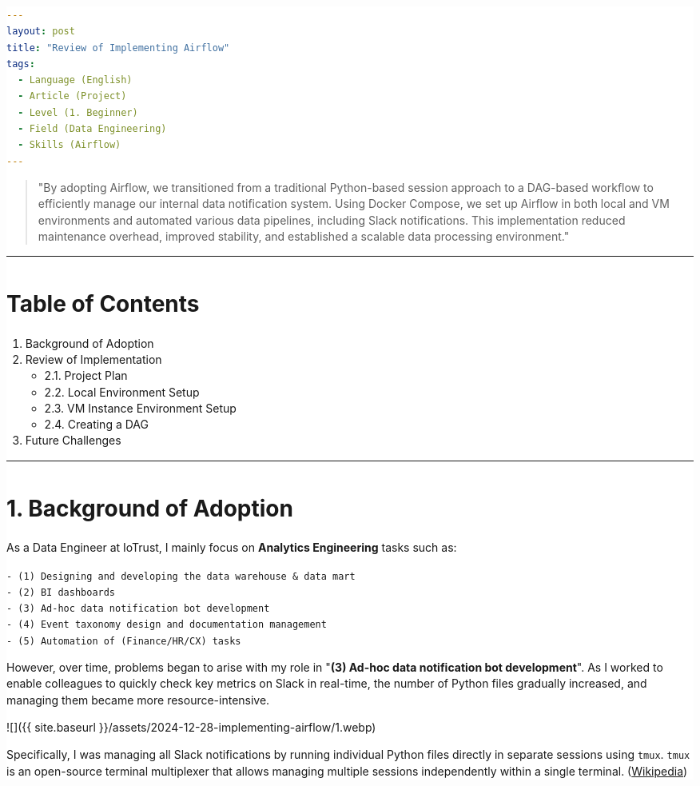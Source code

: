 ```yaml
---
layout: post
title: "Review of Implementing Airflow"
tags:
  - Language (English)
  - Article (Project)
  - Level (1. Beginner)
  - Field (Data Engineering)
  - Skills (Airflow)
---
```


> "By adopting Airflow, we transitioned from a traditional Python-based session approach to a DAG-based workflow to efficiently manage our internal data notification system. Using Docker Compose, we set up Airflow in both local and VM environments and automated various data pipelines, including Slack notifications. This implementation reduced maintenance overhead, improved stability, and established a scalable data processing environment."

---

# Table of Contents
1. Background of Adoption
2. Review of Implementation
   - 2.1. Project Plan
   - 2.2. Local Environment Setup
   - 2.3. VM Instance Environment Setup
   - 2.4. Creating a DAG
3. Future Challenges

---

# 1. Background of Adoption

As a Data Engineer at IoTrust, I mainly focus on **Analytics Engineering** tasks such as:

```plain
- (1) Designing and developing the data warehouse & data mart
- (2) BI dashboards
- (3) Ad-hoc data notification bot development
- (4) Event taxonomy design and documentation management
- (5) Automation of (Finance/HR/CX) tasks
```

However, over time, problems began to arise with my role in "**(3) Ad-hoc data notification bot development**". As I worked to enable colleagues to quickly check key metrics on Slack in real-time, the number of Python files gradually increased, and managing them became more resource-intensive.

![]({{ site.baseurl }}/assets/2024-12-28-implementing-airflow/1.webp)

Specifically, I was managing all Slack notifications by running individual Python files directly in separate sessions using `tmux`. `tmux` is an open-source terminal multiplexer that allows managing multiple sessions independently within a single terminal. ([Wikipedia](https://en.wikipedia.org/wiki/Tmux))
